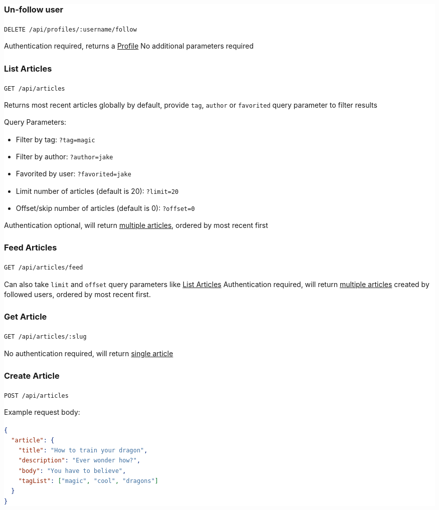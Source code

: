 ### Un-follow user

`DELETE /api/profiles/:username/follow`

Authentication required, returns a [Profile](#profile)
No additional parameters required

### List Articles

`GET /api/articles`

Returns most recent articles globally by default, provide `tag`, `author` or `favorited` query parameter to filter results

Query Parameters:
* Filter by tag: `?tag=magic`

* Filter by author: `?author=jake`

* Favorited by user: `?favorited=jake`

* Limit number of articles (default is 20): `?limit=20`

* Offset/skip number of articles (default is 0): `?offset=0`

Authentication optional, will return [multiple articles](#multiple-articles), ordered by most recent first


### Feed Articles

`GET /api/articles/feed`

Can also take `limit` and `offset` query parameters like [List Articles](#list-articles)
Authentication required, will return [multiple articles](#multiple-articles) created by followed users, ordered by most recent first.


### Get Article

`GET /api/articles/:slug`

No authentication required, will return [single article](#single-article)

### Create Article

`POST /api/articles`

Example request body:

```JSON
{
  "article": {
    "title": "How to train your dragon",
    "description": "Ever wonder how?",
    "body": "You have to believe",
    "tagList": ["magic", "cool", "dragons"]
  }
}
```
